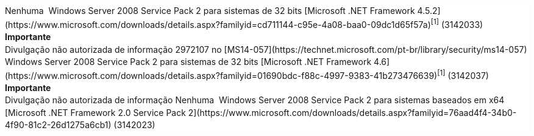 </td>
<td style="border:1px solid black;">
Nenhuma 

</td>
</tr>
<tr>
<td style="border:1px solid black;">
Windows Server 2008 Service Pack 2 para sistemas de 32 bits

</td>
<td style="border:1px solid black;">
[Microsoft .NET Framework 4.5.2](https://www.microsoft.com/downloads/details.aspx?familyid=cd711144-c95e-4a08-baa0-09dc1d65f57a)<sup>[1]</sup>
(3142033)

</td>
<td style="border:1px solid black;">
<strong>Importante</strong><br/>  
Divulgação não autorizada de informação

</td>
<td style="border:1px solid black;">
2972107 no [MS14-057](https://technet.microsoft.com/pt-br/library/security/ms14-057)

</td>
</tr>
<tr>
<td style="border:1px solid black;">
Windows Server 2008 Service Pack 2 para sistemas de 32 bits

</td>
<td style="border:1px solid black;">
[Microsoft .NET Framework 4.6](https://www.microsoft.com/downloads/details.aspx?familyid=01690bdc-f88c-4997-9383-41b273476639)<sup>[1]</sup>
(3142037)

</td>
<td style="border:1px solid black;">
<strong>Importante</strong><br/>  
Divulgação não autorizada de informação

</td>
<td style="border:1px solid black;">
Nenhuma 

</td>
</tr>
<tr>
<td style="border:1px solid black;">
Windows Server 2008 Service Pack 2 para sistemas baseados em x64

</td>
<td style="border:1px solid black;">
[Microsoft .NET Framework 2.0 Service Pack 2](https://www.microsoft.com/downloads/details.aspx?familyid=76aad4f4-34b0-4f90-81c2-26d1275a6cb1)  
(3142023)
